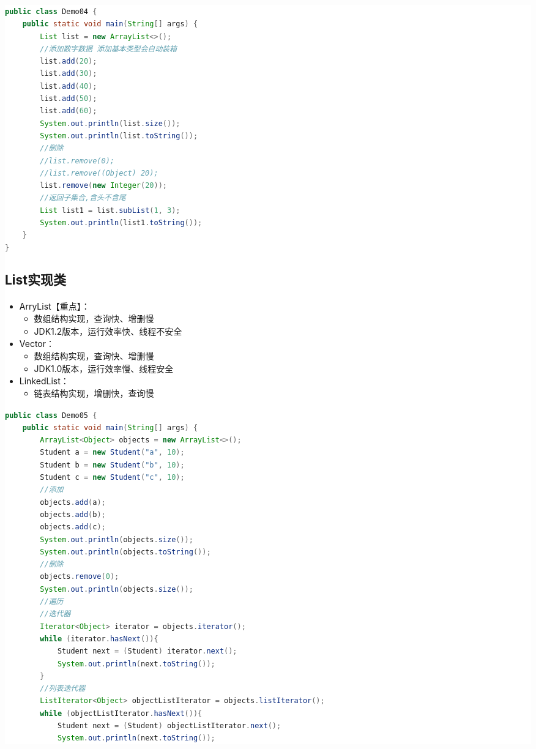 ```java
```

```java
public class Demo04 {
    public static void main(String[] args) {
        List list = new ArrayList<>();
        //添加数字数据 添加基本类型会自动装箱
        list.add(20);
        list.add(30);
        list.add(40);
        list.add(50);
        list.add(60);
        System.out.println(list.size());
        System.out.println(list.toString());
        //删除
        //list.remove(0);
        //list.remove((Object) 20);
        list.remove(new Integer(20));
        //返回子集合,含头不含尾
        List list1 = list.subList(1, 3);
        System.out.println(list1.toString());
    }
}
```

## List实现类

- ArryList【重点】：
  - 数组结构实现，查询快、增删慢
  - JDK1.2版本，运行效率快、线程不安全
- Vector：
  - 数组结构实现，查询快、增删慢
  - JDK1.0版本，运行效率慢、线程安全
- LinkedList：
  - 链表结构实现，增删快，查询慢

```java
public class Demo05 {
    public static void main(String[] args) {
        ArrayList<Object> objects = new ArrayList<>();
        Student a = new Student("a", 10);
        Student b = new Student("b", 10);
        Student c = new Student("c", 10);
        //添加
        objects.add(a);
        objects.add(b);
        objects.add(c);
        System.out.println(objects.size());
        System.out.println(objects.toString());
        //删除
        objects.remove(0);
        System.out.println(objects.size());
        //遍历
        //迭代器
        Iterator<Object> iterator = objects.iterator();
        while (iterator.hasNext()){
            Student next = (Student) iterator.next();
            System.out.println(next.toString());
        }
        //列表迭代器
        ListIterator<Object> objectListIterator = objects.listIterator();
        while (objectListIterator.hasNext()){
            Student next = (Student) objectListIterator.next();
            System.out.println(next.toString());
```